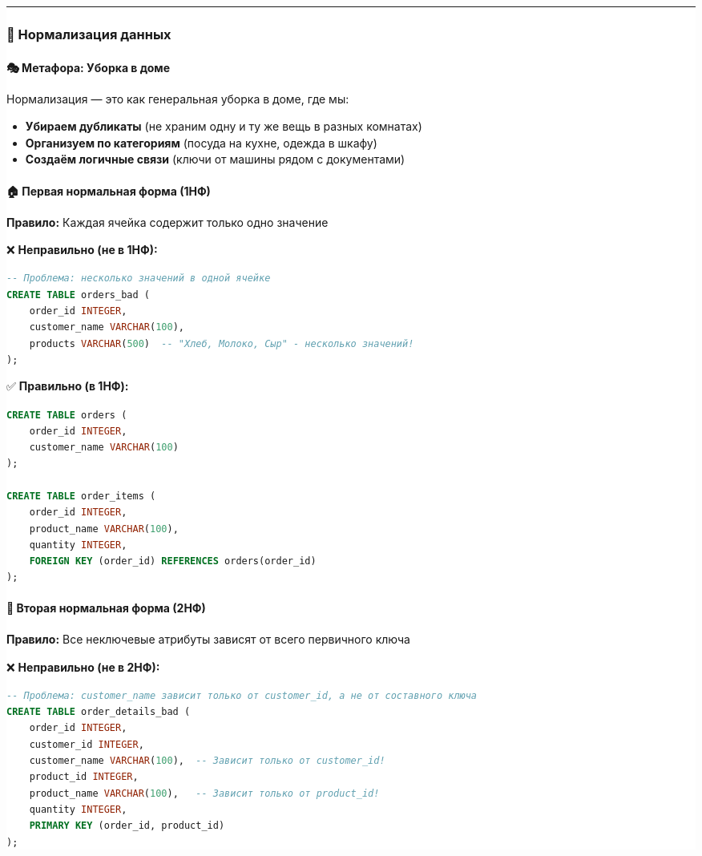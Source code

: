 
---

### 📐 Нормализация данных

#### 🎭 Метафора: Уборка в доме
Нормализация — это как генеральная уборка в доме, где мы:
- **Убираем дубликаты** (не храним одну и ту же вещь в разных комнатах)
- **Организуем по категориям** (посуда на кухне, одежда в шкафу)
- **Создаём логичные связи** (ключи от машины рядом с документами)

#### 🏠 Первая нормальная форма (1НФ)

**Правило:** Каждая ячейка содержит только одно значение

❌ **Неправильно (не в 1НФ):**
```sql
-- Проблема: несколько значений в одной ячейке
CREATE TABLE orders_bad (
    order_id INTEGER,
    customer_name VARCHAR(100),
    products VARCHAR(500)  -- "Хлеб, Молоко, Сыр" - несколько значений!
);
```

✅ **Правильно (в 1НФ):**
```sql
CREATE TABLE orders (
    order_id INTEGER,
    customer_name VARCHAR(100)
);

CREATE TABLE order_items (
    order_id INTEGER,
    product_name VARCHAR(100),
    quantity INTEGER,
    FOREIGN KEY (order_id) REFERENCES orders(order_id)
);
```

#### 🏡 Вторая нормальная форма (2НФ)

**Правило:** Все неключевые атрибуты зависят от всего первичного ключа

❌ **Неправильно (не в 2НФ):**
```sql
-- Проблема: customer_name зависит только от customer_id, а не от составного ключа
CREATE TABLE order_details_bad (
    order_id INTEGER,
    customer_id INTEGER,
    customer_name VARCHAR(100),  -- Зависит только от customer_id!
    product_id INTEGER,
    product_name VARCHAR(100),   -- Зависит только от product_id!
    quantity INTEGER,
    PRIMARY KEY (order_id, product_id)
);
```
